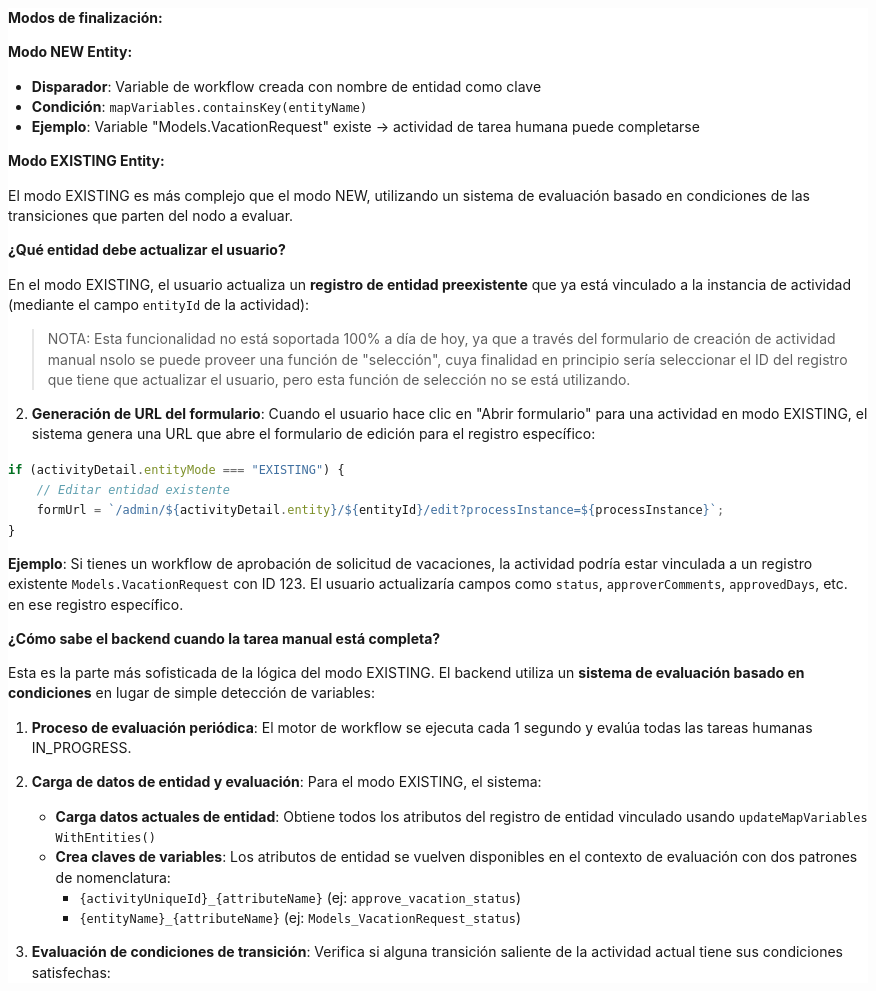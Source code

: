 **Modos de finalización:**

**Modo NEW Entity:**
- **Disparador**: Variable de workflow creada con nombre de entidad como clave
- **Condición**: `mapVariables.containsKey(entityName)`
- **Ejemplo**: Variable "Models.VacationRequest" existe → actividad de tarea humana puede completarse

**Modo EXISTING Entity:**

El modo EXISTING es más complejo que el modo NEW, utilizando un sistema de evaluación basado en condiciones de las transiciones que parten del nodo a evaluar.

**¿Qué entidad debe actualizar el usuario?**

En el modo EXISTING, el usuario actualiza un **registro de entidad preexistente** que ya está vinculado a la instancia de actividad (mediante el campo `entityId` de la actividad):

> NOTA: Esta funcionalidad no está soportada 100% a día de hoy, ya que a través del formulario de creación de actividad manual nsolo se puede proveer una función de "selección", cuya finalidad en principio sería seleccionar el ID del registro que tiene que actualizar el usuario, pero esta función de selección no se está utilizando.

2. **Generación de URL del formulario**: Cuando el usuario hace clic en "Abrir formulario" para una actividad en modo EXISTING, el sistema genera una URL que abre el formulario de edición para el registro específico:

```typescript
if (activityDetail.entityMode === "EXISTING") {
    // Editar entidad existente
    formUrl = `/admin/${activityDetail.entity}/${entityId}/edit?processInstance=${processInstance}`;
}
```

**Ejemplo**: Si tienes un workflow de aprobación de solicitud de vacaciones, la actividad podría estar vinculada a un registro existente `Models.VacationRequest` con ID 123. El usuario actualizaría campos como `status`, `approverComments`, `approvedDays`, etc. en ese registro específico.

**¿Cómo sabe el backend cuando la tarea manual está completa?**

Esta es la parte más sofisticada de la lógica del modo EXISTING. El backend utiliza un **sistema de evaluación basado en condiciones** en lugar de simple detección de variables:

1. **Proceso de evaluación periódica**: El motor de workflow se ejecuta cada 1 segundo y evalúa todas las tareas humanas IN_PROGRESS.

2. **Carga de datos de entidad y evaluación**: Para el modo EXISTING, el sistema:
   - **Carga datos actuales de entidad**: Obtiene todos los atributos del registro de entidad vinculado usando `updateMapVariablesWithEntities()`
   - **Crea claves de variables**: Los atributos de entidad se vuelven disponibles en el contexto de evaluación con dos patrones de nomenclatura:
     - `{activityUniqueId}_{attributeName}` (ej: `approve_vacation_status`)
     - `{entityName}_{attributeName}` (ej: `Models_VacationRequest_status`)

3. **Evaluación de condiciones de transición**: Verifica si alguna transición saliente de la actividad actual tiene sus condiciones satisfechas:
